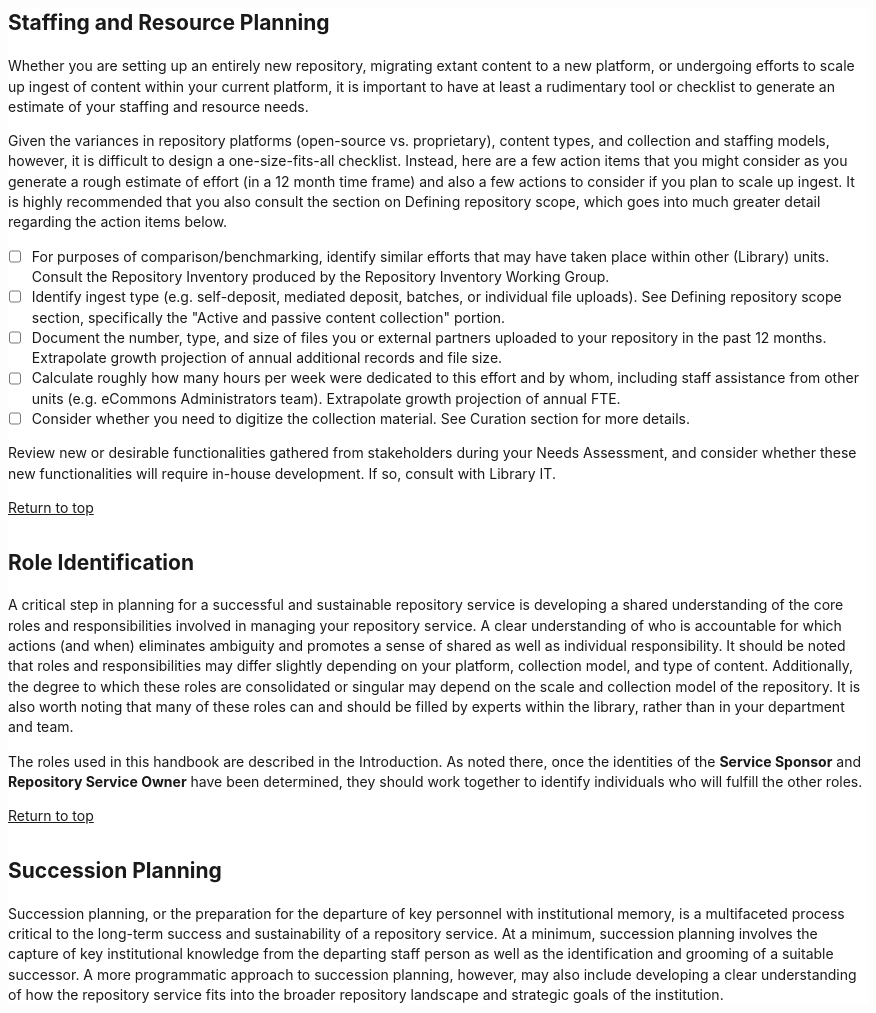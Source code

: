 ## Staffing and Resource Planning
Whether you are setting up an entirely new repository, migrating extant content to a new platform, or undergoing efforts to scale up ingest of content within your current platform, it is important to have at least a rudimentary tool or checklist to generate an estimate of your staffing and resource needs.

Given the variances in repository platforms (open-source vs. proprietary), content types, and collection and staffing models, however, it is difficult to design a one-size-fits-all checklist. Instead, here are a few action items that you might consider as you generate a rough estimate of effort (in a 12 month time frame) and also a few actions to consider if you plan to scale up ingest. It is highly recommended that you also consult the section on Defining repository scope, which goes into much greater detail regarding the action items below.

- [ ] For purposes of comparison/benchmarking, identify similar efforts that may have taken place within other (Library) units. Consult the Repository Inventory produced by the Repository Inventory Working Group.
- [ ] Identify ingest type (e.g. self-deposit, mediated deposit, batches, or individual file uploads). See Defining repository scope section, specifically the  "Active and passive content collection" portion.
- [ ] Document the number, type, and size of files you or external partners uploaded to your repository in the past 12 months. Extrapolate growth projection of annual additional records and file size.
- [ ] Calculate roughly how many hours per week were dedicated to this effort and by whom, including staff assistance from other units (e.g. eCommons Administrators team). Extrapolate growth projection of annual FTE.
- [ ] Consider whether you need to digitize the collection material. See Curation section for more details.

Review new or desirable functionalities gathered from stakeholders during your Needs Assessment, and consider whether these new functionalities will require in-house development. If so, consult with Library IT.

[Return to top](#top)

## Role Identification
A critical step in planning for a successful and sustainable repository service is developing a shared understanding of the core roles and responsibilities involved in managing your repository service. A clear understanding of who is accountable for which actions (and when) eliminates ambiguity and promotes a sense of shared as well as individual responsibility. It should be noted that roles and responsibilities may differ slightly depending on your platform, collection model, and type of content. Additionally, the degree to which these roles are consolidated or singular may depend on the scale and collection model of the repository. It is also worth noting that many of these roles can and should be filled by experts within the library, rather than in your department and team.

The roles used in this handbook are described in the Introduction. As noted there, once the identities of the **Service Sponsor** and **Repository Service Owner** have been determined, they should work together to identify individuals who will fulfill the other roles.

[Return to top](#top)

## Succession Planning
Succession planning, or the preparation for the departure of key personnel with institutional memory, is a multifaceted process critical to the long-term success and sustainability of a repository service. At a minimum, succession planning involves the capture of key institutional knowledge from the departing staff person as well as the identification and grooming of a suitable successor. A more programmatic approach to succession planning, however, may also include developing a clear understanding of how the repository service fits into the broader repository landscape and strategic goals of the institution.
